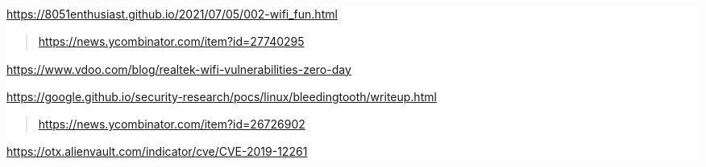 https://8051enthusiast.github.io/2021/07/05/002-wifi_fun.html
> https://news.ycombinator.com/item?id=27740295

https://www.vdoo.com/blog/realtek-wifi-vulnerabilities-zero-day

https://google.github.io/security-research/pocs/linux/bleedingtooth/writeup.html
> https://news.ycombinator.com/item?id=26726902

https://otx.alienvault.com/indicator/cve/CVE-2019-12261
